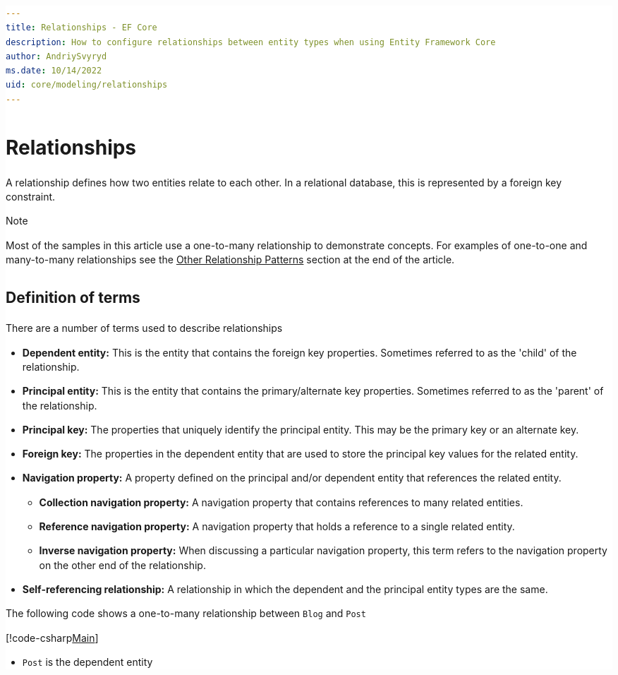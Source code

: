 ```yaml
---
title: Relationships - EF Core
description: How to configure relationships between entity types when using Entity Framework Core
author: AndriySvyryd
ms.date: 10/14/2022
uid: core/modeling/relationships
---
```

# Relationships

A relationship defines how two entities relate to each other. In a relational database, this is represented by a foreign key constraint.

> [!NOTE]
> Most of the samples in this article use a one-to-many relationship to demonstrate concepts. For examples of one-to-one and many-to-many relationships see the [Other Relationship Patterns](#other-relationship-patterns) section at the end of the article.

## Definition of terms

There are a number of terms used to describe relationships

* **Dependent entity:** This is the entity that contains the foreign key properties. Sometimes referred to as the 'child' of the relationship.

* **Principal entity:** This is the entity that contains the primary/alternate key properties. Sometimes referred to as the 'parent' of the relationship.

* **Principal key:** The properties that uniquely identify the principal entity. This may be the primary key or an alternate key.

* **Foreign key:** The properties in the dependent entity that are used to store the principal key values for the related entity.

* **Navigation property:** A property defined on the principal and/or dependent entity that references the related entity.

  * **Collection navigation property:** A navigation property that contains references to many related entities.

  * **Reference navigation property:** A navigation property that holds a reference to a single related entity.

  * **Inverse navigation property:** When discussing a particular navigation property, this term refers to the navigation property on the other end of the relationship.

* **Self-referencing relationship:** A relationship in which the dependent and the principal entity types are the same.

The following code shows a one-to-many relationship between `Blog` and `Post`

[!code-csharp[Main](../../../samples/core/Modeling/Relationships/Full.cs#Full)]

* `Post` is the dependent entity
